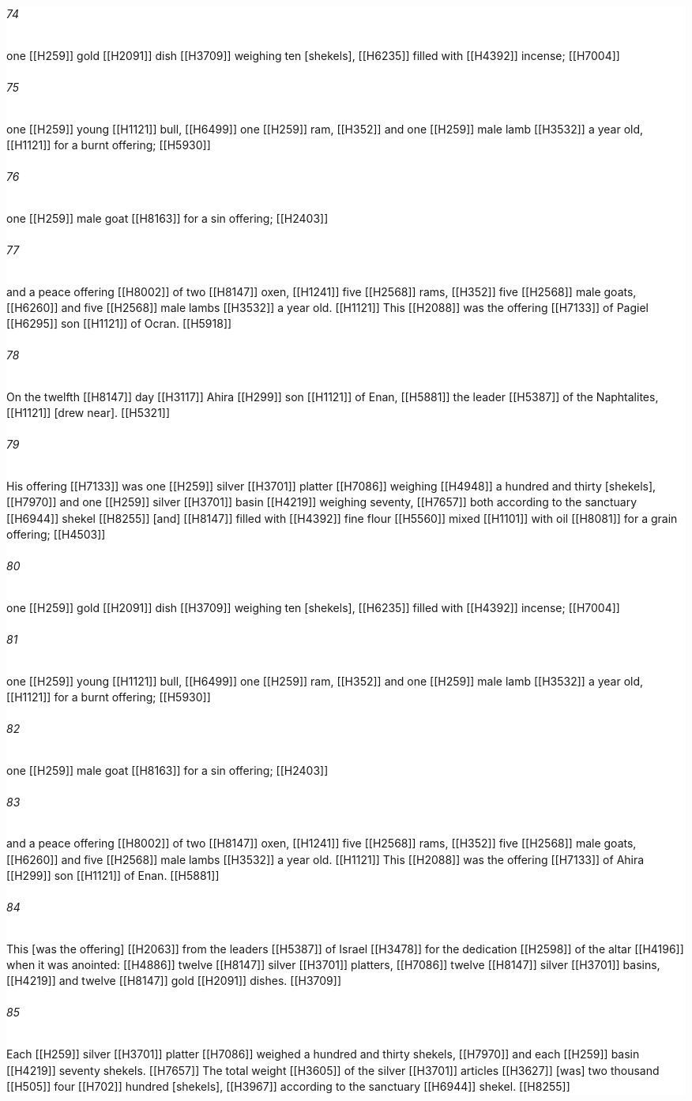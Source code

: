###### 74
one [[H259]] gold [[H2091]] dish [[H3709]] weighing ten [shekels], [[H6235]] filled with [[H4392]] incense; [[H7004]]

###### 75
one [[H259]] young [[H1121]] bull, [[H6499]] one [[H259]] ram, [[H352]] and one [[H259]] male lamb [[H3532]] a year old, [[H1121]] for a burnt offering; [[H5930]]

###### 76
one [[H259]] male goat [[H8163]] for a sin offering; [[H2403]]

###### 77
and a peace offering [[H8002]] of two [[H8147]] oxen, [[H1241]] five [[H2568]] rams, [[H352]] five [[H2568]] male goats, [[H6260]] and five [[H2568]] male lambs [[H3532]] a year old. [[H1121]] This [[H2088]] was the offering [[H7133]] of Pagiel [[H6295]] son [[H1121]] of Ocran. [[H5918]]

###### 78
On the twelfth [[H8147]] day [[H3117]] Ahira [[H299]] son [[H1121]] of Enan, [[H5881]] the leader [[H5387]] of the Naphtalites, [[H1121]] [drew near]. [[H5321]]

###### 79
His offering [[H7133]] was one [[H259]] silver [[H3701]] platter [[H7086]] weighing [[H4948]] a hundred and thirty [shekels], [[H7970]] and one [[H259]] silver [[H3701]] basin [[H4219]] weighing seventy, [[H7657]] both according to the sanctuary [[H6944]] shekel [[H8255]] [and] [[H8147]] filled with [[H4392]] fine flour [[H5560]] mixed [[H1101]] with oil [[H8081]] for a grain offering; [[H4503]]

###### 80
one [[H259]] gold [[H2091]] dish [[H3709]] weighing ten [shekels], [[H6235]] filled with [[H4392]] incense; [[H7004]]

###### 81
one [[H259]] young [[H1121]] bull, [[H6499]] one [[H259]] ram, [[H352]] and one [[H259]] male lamb [[H3532]] a year old, [[H1121]] for a burnt offering; [[H5930]]

###### 82
one [[H259]] male goat [[H8163]] for a sin offering; [[H2403]]

###### 83
and a peace offering [[H8002]] of two [[H8147]] oxen, [[H1241]] five [[H2568]] rams, [[H352]] five [[H2568]] male goats, [[H6260]] and five [[H2568]] male lambs [[H3532]] a year old. [[H1121]] This [[H2088]] was the offering [[H7133]] of Ahira [[H299]] son [[H1121]] of Enan. [[H5881]]

###### 84
This [was the offering] [[H2063]] from the leaders [[H5387]] of Israel [[H3478]] for the dedication [[H2598]] of the altar [[H4196]] when it was anointed: [[H4886]] twelve [[H8147]] silver [[H3701]] platters, [[H7086]] twelve [[H8147]] silver [[H3701]] basins, [[H4219]] and twelve [[H8147]] gold [[H2091]] dishes. [[H3709]]

###### 85
Each [[H259]] silver [[H3701]] platter [[H7086]] weighed a hundred and thirty shekels, [[H7970]] and each [[H259]] basin [[H4219]] seventy shekels. [[H7657]] The total weight [[H3605]] of the silver [[H3701]] articles [[H3627]] [was] two thousand [[H505]] four [[H702]] hundred [shekels], [[H3967]] according to the sanctuary [[H6944]] shekel. [[H8255]]
